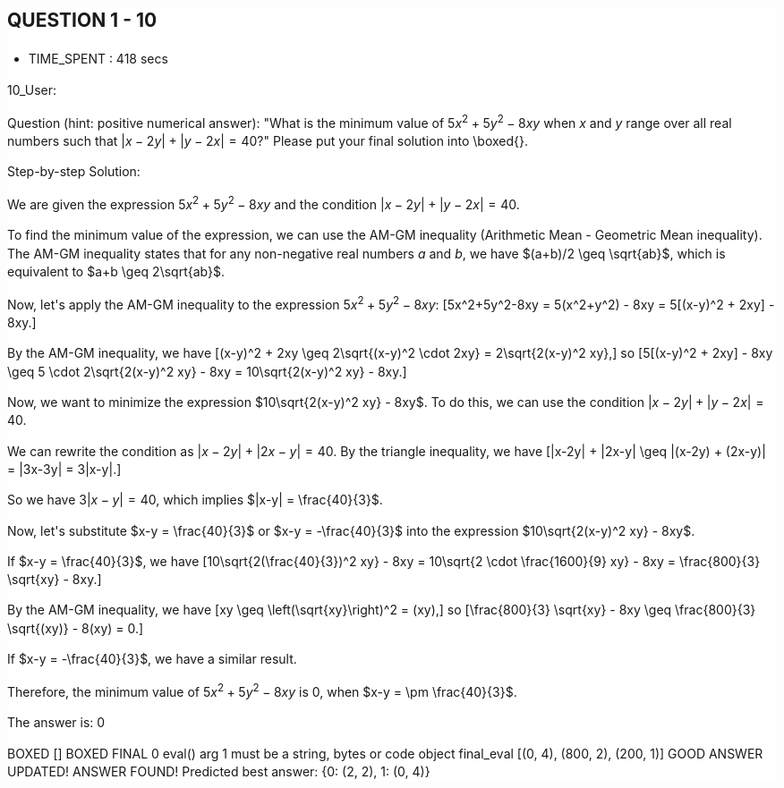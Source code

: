 
## QUESTION 1 - 10 
- TIME_SPENT : 418 secs

10_User:

Question (hint: positive numerical answer):
"What is the minimum value of $5x^2+5y^2-8xy$ when $x$ and $y$ range over all real numbers such that $|x-2y| + |y-2x| = 40$?"
Please put your final solution into \boxed{}.

Step-by-step Solution:


We are given the expression $5x^2+5y^2-8xy$ and the condition $|x-2y| + |y-2x| = 40$.

To find the minimum value of the expression, we can use the AM-GM inequality (Arithmetic Mean - Geometric Mean inequality). The AM-GM inequality states that for any non-negative real numbers $a$ and $b$, we have $(a+b)/2 \geq \sqrt{ab}$, which is equivalent to $a+b \geq 2\sqrt{ab}$.

Now, let's apply the AM-GM inequality to the expression $5x^2+5y^2-8xy$:
\[5x^2+5y^2-8xy = 5(x^2+y^2) - 8xy = 5[(x-y)^2 + 2xy] - 8xy.\]

By the AM-GM inequality, we have
\[(x-y)^2 + 2xy \geq 2\sqrt{(x-y)^2 \cdot 2xy} = 2\sqrt{2(x-y)^2 xy},\]
so
\[5[(x-y)^2 + 2xy] - 8xy \geq 5 \cdot 2\sqrt{2(x-y)^2 xy} - 8xy = 10\sqrt{2(x-y)^2 xy} - 8xy.\]

Now, we want to minimize the expression $10\sqrt{2(x-y)^2 xy} - 8xy$. To do this, we can use the condition $|x-2y| + |y-2x| = 40$.

We can rewrite the condition as $|x-2y| + |2x-y| = 40$. By the triangle inequality, we have
\[|x-2y| + |2x-y| \geq |(x-2y) + (2x-y)| = |3x-3y| = 3|x-y|.\]

So we have $3|x-y| = 40$, which implies $|x-y| = \frac{40}{3}$.

Now, let's substitute $x-y = \frac{40}{3}$ or $x-y = -\frac{40}{3}$ into the expression $10\sqrt{2(x-y)^2 xy} - 8xy$.

If $x-y = \frac{40}{3}$, we have
\[10\sqrt{2(\frac{40}{3})^2 xy} - 8xy = 10\sqrt{2 \cdot \frac{1600}{9} xy} - 8xy = \frac{800}{3} \sqrt{xy} - 8xy.\]

By the AM-GM inequality, we have
\[xy \geq \left(\sqrt{xy}\right)^2 = (xy),\]
so
\[\frac{800}{3} \sqrt{xy} - 8xy \geq \frac{800}{3} \sqrt{(xy)} - 8(xy) = 0.\]

If $x-y = -\frac{40}{3}$, we have a similar result.

Therefore, the minimum value of $5x^2+5y^2-8xy$ is 0, when $x-y = \pm \frac{40}{3}$.

The answer is: $0$

BOXED []
BOXED FINAL 0
eval() arg 1 must be a string, bytes or code object final_eval
[(0, 4), (800, 2), (200, 1)]
GOOD ANSWER UPDATED!
ANSWER FOUND!
Predicted best answer: {0: (2, 2), 1: (0, 4)}
